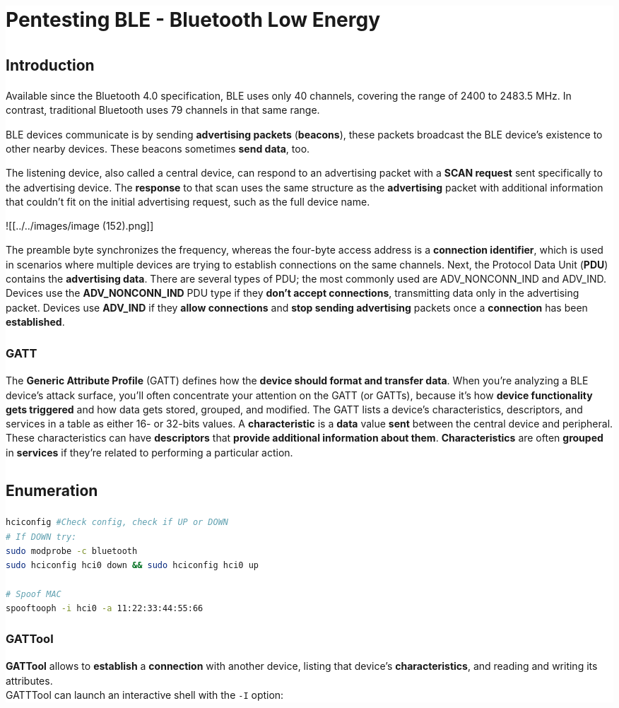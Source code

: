 # Pentesting BLE - Bluetooth Low Energy

## Introduction

Available since the Bluetooth 4.0 specification, BLE uses only 40 channels, covering the range of 2400 to 2483.5 MHz. In contrast, traditional Bluetooth uses 79 channels in that same range.

BLE devices communicate is by sending **advertising packets** (**beacons**), these packets broadcast the BLE device’s existence to other nearby devices. These beacons sometimes **send data**, too.

The listening device, also called a central device, can respond to an advertising packet with a **SCAN request** sent specifically to the advertising device. The **response** to that scan uses the same structure as the **advertising** packet with additional information that couldn’t fit on the initial advertising request, such as the full device name.

![[../../images/image (152).png]]

The preamble byte synchronizes the frequency, whereas the four-byte access address is a **connection identifier**, which is used in scenarios where multiple devices are trying to establish connections on the same channels. Next, the Protocol Data Unit (**PDU**) contains the **advertising data**. There are several types of PDU; the most commonly used are ADV_NONCONN_IND and ADV_IND. Devices use the **ADV_NONCONN_IND** PDU type if they **don’t accept connections**, transmitting data only in the advertising packet. Devices use **ADV_IND** if they **allow connections** and **stop sending advertising** packets once a **connection** has been **established**.

### GATT

The **Generic Attribute Profile** (GATT) defines how the **device should format and transfer data**. When you’re analyzing a BLE device’s attack surface, you’ll often concentrate your attention on the GATT (or GATTs), because it’s how **device functionality gets triggered** and how data gets stored, grouped, and modified. The GATT lists a device’s characteristics, descriptors, and services in a table as either 16- or 32-bits values. A **characteristic** is a **data** value **sent** between the central device and peripheral. These characteristics can have **descriptors** that **provide additional information about them**. **Characteristics** are often **grouped** in **services** if they’re related to performing a particular action.

## Enumeration

```bash
hciconfig #Check config, check if UP or DOWN
# If DOWN try:
sudo modprobe -c bluetooth
sudo hciconfig hci0 down && sudo hciconfig hci0 up

# Spoof MAC
spooftooph -i hci0 -a 11:22:33:44:55:66
```

### GATTool

**GATTool** allows to **establish** a **connection** with another device, listing that device’s **characteristics**, and reading and writing its attributes.\
GATTTool can launch an interactive shell with the `-I` option:
